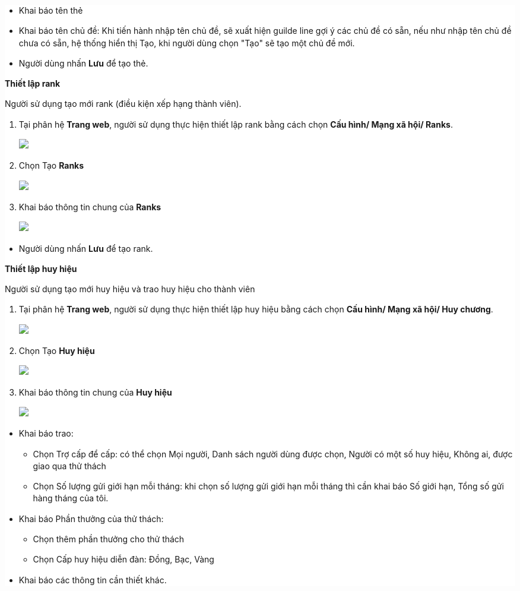   * Khai báo tên thẻ
  
  * Khai báo tên chủ đề: Khi tiến hành nhập tên chủ đề, sẽ xuất hiện guilde line gợi ý các chủ đề có sẵn, nếu như nhập tên chủ đề chưa có sẵn, hệ thống hiển thị Tạo, khi người dùng chọn "Tạo" sẽ tạo một chủ đề mới.
  
  * Người dùng nhấn **Lưu** để tạo thẻ.
  
**Thiết lập rank**

Người sử dụng tạo mới rank (điều kiện xếp hạng thành viên).

1. Tại phân hệ **Trang web**, người sử dụng thực hiện thiết lập rank bằng cách chọn **Cấu hình/ Mạng xã hội/ Ranks**.

    ![](picture/PIC_DW_Social_Tag_1.png)

2. Chọn Tạo **Ranks**

    ![](picture/PIC_DW_Social_Rank_2.png)
    
3. Khai báo thông tin chung của **Ranks**

     ![](picture/PIC_DW_Social_Rank_3.png)
     
  * Người dùng nhấn **Lưu** để tạo rank.
  
**Thiết lập huy hiệu**

Người sử dụng tạo mới huy hiệu và trao huy hiệu cho thành viên

1. Tại phân hệ **Trang web**, người sử dụng thực hiện thiết lập huy hiệu bằng cách chọn **Cấu hình/ Mạng xã hội/ Huy chương**.

    ![](picture/PIC_DW_Social_Tag_1.png)
    
2. Chọn Tạo **Huy hiệu**

    ![](picture/PIC_DW_Social_HuyHieu_2.png)
    
3. Khai báo thông tin chung của **Huy hiệu**

     ![](picture/PIC_DW_Social_HuyHieu_3.png)
     
  * Khai báo trao:
  
    * Chọn Trợ cấp để cấp: có thể chọn Mọi người, Danh sách người dùng được chọn, Người có một số huy hiệu, Không ai, được giao qua thử thách
    
    * Chọn Số lượng gửi giới hạn mỗi tháng: khi chọn số lượng gửi giới hạn mỗi tháng thì cần khai báo Số giới hạn, Tổng số gửi hàng tháng của tôi.
    
  * Khai báo Phần thưởng của thử thách:
  
    * Chọn thêm phần thưởng cho thử thách
    
    * Chọn Cấp huy hiệu diễn đàn: Đồng, Bạc, Vàng
    
  * Khai báo các thông tin cần thiết khác. 
    